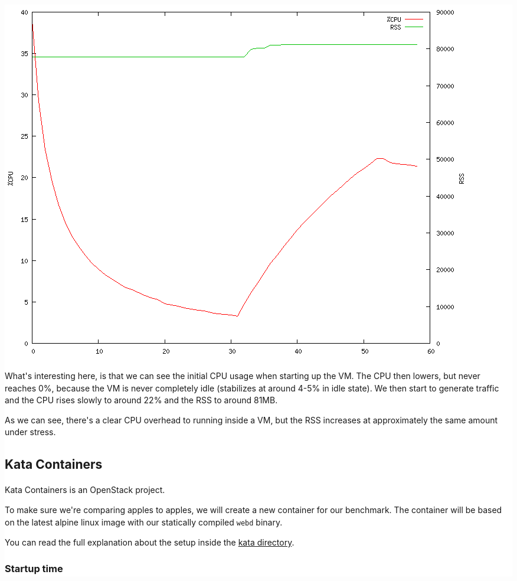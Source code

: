 <img src="firecracker/firecracker.png">

What's interesting here, is that we can see the initial CPU usage when starting up the VM.
The CPU then lowers, but never reaches 0%, because the VM is never completely idle (stabilizes at around 4-5% in idle state).
We then start to generate traffic and the CPU rises slowly to around 22% and the RSS to around 81MB.

As we can see, there's a clear CPU overhead to running inside a VM, but the RSS increases at approximately the same amount under stress.

## Kata Containers

Kata Containers is an OpenStack project.

To make sure we're comparing apples to apples, we will create a new container for our benchmark.
The container will be based on the latest alpine linux image with our statically compiled `webd` binary.

You can read the full explanation about the setup inside the [kata directory](kata/).

### Startup time
